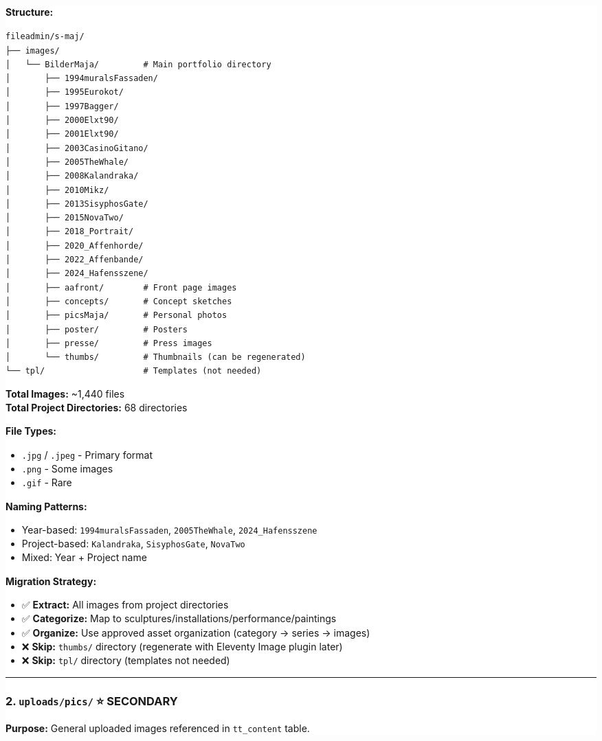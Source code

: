 **Structure:**
```
fileadmin/s-maj/
├── images/
│   └── BilderMaja/         # Main portfolio directory
│       ├── 1994muralsFassaden/
│       ├── 1995Eurokot/
│       ├── 1997Bagger/
│       ├── 2000Elxt90/
│       ├── 2001Elxt90/
│       ├── 2003CasinoGitano/
│       ├── 2005TheWhale/
│       ├── 2008Kalandraka/
│       ├── 2010Mikz/
│       ├── 2013SisyphosGate/
│       ├── 2015NovaTwo/
│       ├── 2018_Portrait/
│       ├── 2020_Affenhorde/
│       ├── 2022_Affenbande/
│       ├── 2024_Hafensszene/
│       ├── aafront/        # Front page images
│       ├── concepts/       # Concept sketches
│       ├── picsMaja/       # Personal photos
│       ├── poster/         # Posters
│       ├── presse/         # Press images
│       └── thumbs/         # Thumbnails (can be regenerated)
└── tpl/                    # Templates (not needed)
```

**Total Images:** ~1,440 files  
**Total Project Directories:** 68 directories

**File Types:**
- `.jpg` / `.jpeg` - Primary format
- `.png` - Some images
- `.gif` - Rare

**Naming Patterns:**
- Year-based: `1994muralsFassaden`, `2005TheWhale`, `2024_Hafensszene`
- Project-based: `Kalandraka`, `SisyphosGate`, `NovaTwo`
- Mixed: Year + Project name

**Migration Strategy:**
- ✅ **Extract:** All images from project directories
- ✅ **Categorize:** Map to sculptures/installations/performance/paintings
- ✅ **Organize:** Use approved asset organization (category → series → images)
- ❌ **Skip:** `thumbs/` directory (regenerate with Eleventy Image plugin later)
- ❌ **Skip:** `tpl/` directory (templates not needed)

---

### 2. `uploads/pics/` ⭐ SECONDARY

**Purpose:** General uploaded images referenced in `tt_content` table.
